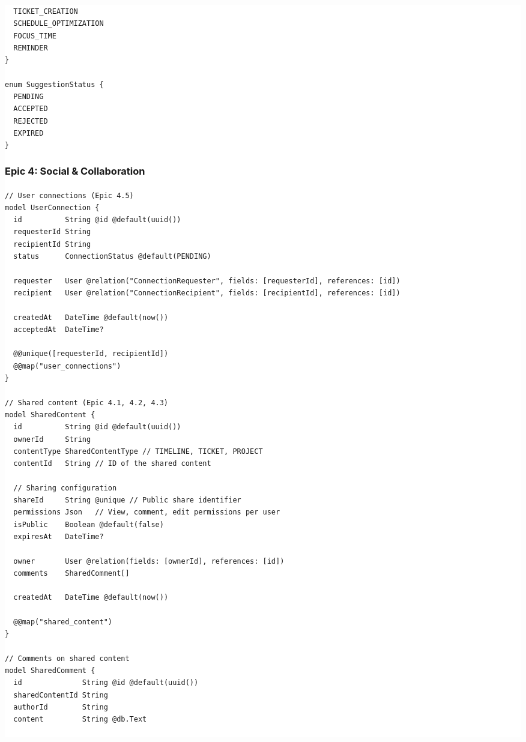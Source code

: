 ```
  TICKET_CREATION
  SCHEDULE_OPTIMIZATION
  FOCUS_TIME
  REMINDER
}

enum SuggestionStatus {
  PENDING
  ACCEPTED
  REJECTED
  EXPIRED
}
```

### Epic 4: Social & Collaboration

```prisma
// User connections (Epic 4.5)
model UserConnection {
  id          String @id @default(uuid())
  requesterId String
  recipientId String
  status      ConnectionStatus @default(PENDING)
  
  requester   User @relation("ConnectionRequester", fields: [requesterId], references: [id])
  recipient   User @relation("ConnectionRecipient", fields: [recipientId], references: [id])
  
  createdAt   DateTime @default(now())
  acceptedAt  DateTime?
  
  @@unique([requesterId, recipientId])
  @@map("user_connections")
}

// Shared content (Epic 4.1, 4.2, 4.3)
model SharedContent {
  id          String @id @default(uuid())
  ownerId     String
  contentType SharedContentType // TIMELINE, TICKET, PROJECT
  contentId   String // ID of the shared content
  
  // Sharing configuration
  shareId     String @unique // Public share identifier
  permissions Json   // View, comment, edit permissions per user
  isPublic    Boolean @default(false)
  expiresAt   DateTime?
  
  owner       User @relation(fields: [ownerId], references: [id])
  comments    SharedComment[]
  
  createdAt   DateTime @default(now())
  
  @@map("shared_content")
}

// Comments on shared content
model SharedComment {
  id              String @id @default(uuid())
  sharedContentId String
  authorId        String
  content         String @db.Text
  
```